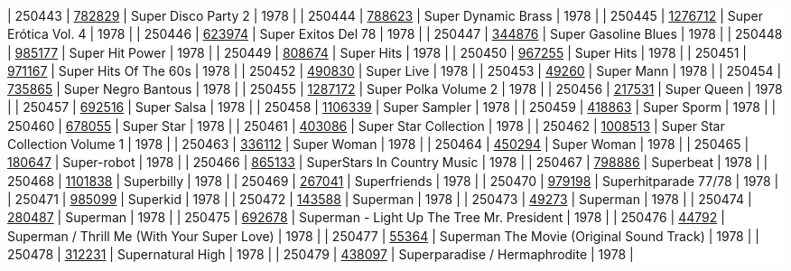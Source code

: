 | 250443 | [782829](https://www.discogs.com/master/782829) | Super Disco Party 2 | 1978 |
| 250444 | [788623](https://www.discogs.com/master/788623) | Super Dynamic Brass | 1978 |
| 250445 | [1276712](https://www.discogs.com/master/1276712) | Super Erótica Vol. 4 | 1978 |
| 250446 | [623974](https://www.discogs.com/master/623974) | Super Exitos Del 78 | 1978 |
| 250447 | [344876](https://www.discogs.com/master/344876) | Super Gasoline Blues | 1978 |
| 250448 | [985177](https://www.discogs.com/master/985177) | Super Hit Power | 1978 |
| 250449 | [808674](https://www.discogs.com/master/808674) | Super Hits | 1978 |
| 250450 | [967255](https://www.discogs.com/master/967255) | Super Hits | 1978 |
| 250451 | [971167](https://www.discogs.com/master/971167) | Super Hits Of The 60s | 1978 |
| 250452 | [490830](https://www.discogs.com/master/490830) | Super Live | 1978 |
| 250453 | [49260](https://www.discogs.com/master/49260) | Super Mann | 1978 |
| 250454 | [735865](https://www.discogs.com/master/735865) | Super Negro Bantous | 1978 |
| 250455 | [1287172](https://www.discogs.com/master/1287172) | Super Polka Volume 2 | 1978 |
| 250456 | [217531](https://www.discogs.com/master/217531) | Super Queen | 1978 |
| 250457 | [692516](https://www.discogs.com/master/692516) | Super Salsa | 1978 |
| 250458 | [1106339](https://www.discogs.com/master/1106339) | Super Sampler | 1978 |
| 250459 | [418863](https://www.discogs.com/master/418863) | Super Sporm | 1978 |
| 250460 | [678055](https://www.discogs.com/master/678055) | Super Star | 1978 |
| 250461 | [403086](https://www.discogs.com/master/403086) | Super Star Collection | 1978 |
| 250462 | [1008513](https://www.discogs.com/master/1008513) | Super Star Collection Volume 1 | 1978 |
| 250463 | [336112](https://www.discogs.com/master/336112) | Super Woman | 1978 |
| 250464 | [450294](https://www.discogs.com/master/450294) | Super Woman | 1978 |
| 250465 | [180647](https://www.discogs.com/master/180647) | Super-robot | 1978 |
| 250466 | [865133](https://www.discogs.com/master/865133) | SuperStars In Country Music | 1978 |
| 250467 | [798886](https://www.discogs.com/master/798886) | Superbeat | 1978 |
| 250468 | [1101838](https://www.discogs.com/master/1101838) | Superbilly | 1978 |
| 250469 | [267041](https://www.discogs.com/master/267041) | Superfriends | 1978 |
| 250470 | [979198](https://www.discogs.com/master/979198) | Superhitparade 77/78 | 1978 |
| 250471 | [985099](https://www.discogs.com/master/985099) | Superkid | 1978 |
| 250472 | [143588](https://www.discogs.com/master/143588) | Superman | 1978 |
| 250473 | [49273](https://www.discogs.com/master/49273) | Superman | 1978 |
| 250474 | [280487](https://www.discogs.com/master/280487) | Superman | 1978 |
| 250475 | [692678](https://www.discogs.com/master/692678) | Superman - Light Up The Tree Mr. President | 1978 |
| 250476 | [44792](https://www.discogs.com/master/44792) | Superman / Thrill Me (With Your Super Love) | 1978 |
| 250477 | [55364](https://www.discogs.com/master/55364) | Superman The Movie (Original Sound Track) | 1978 |
| 250478 | [312231](https://www.discogs.com/master/312231) | Supernatural High | 1978 |
| 250479 | [438097](https://www.discogs.com/master/438097) | Superparadise / Hermaphrodite | 1978 |